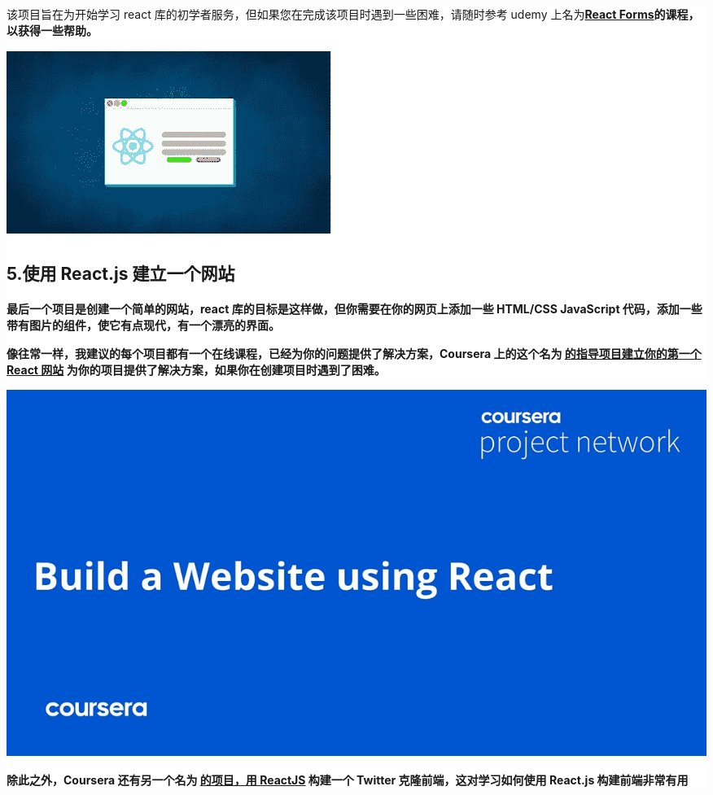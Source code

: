 该项目旨在为开始学习 react 库的初学者服务，但如果您在完成该项目时遇到一些困难，请随时参考 udemy 上名为[**React Forms**](https://click.linksynergy.com/deeplink?id=JVFxdTr9V80&mid=39197&murl=https%3A%2F%2Fwww.udemy.com%2Fcourse%2Freact-forms-crash-course%2F)**的课程，以获得一些帮助。**

**[![](img/dc86cac9bfacff4847181536cddd490c.png)](https://click.linksynergy.com/deeplink?id=JVFxdTr9V80&mid=39197&murl=https%3A%2F%2Fwww.udemy.com%2Fcourse%2Freact-forms-crash-course%2F)**

## **5.使用 React.js 建立一个网站**

**最后一个项目是创建一个简单的网站，react 库的目标是这样做，但你需要在你的网页上添加一些 HTML/CSS JavaScript 代码，添加一些带有图片的组件，使它有点现代，有一个漂亮的界面。**

**像往常一样，我建议的每个项目都有一个在线课程，已经为你的问题提供了解决方案，Coursera 上的这个名为 [**的指导项目建立你的第一个 React 网站**](https://coursera.pxf.io/c/3294490/1164545/14726?u=https%3A%2F%2Fwww.coursera.org%2Fprojects%2Fbuild-first-react-website) 为你的项目提供了解决方案，如果你在创建项目时遇到了困难。**

**[![](img/3a68e98ec5920e4f3f9e7d8e5d5b9fb6.png)](https://coursera.pxf.io/c/3294490/1164545/14726?u=https%3A%2F%2Fwww.coursera.org%2Fprojects%2Fbuild-first-react-website)**

**除此之外，Coursera 还有另一个名为 [**的项目，用 ReactJS**](https://coursera.pxf.io/c/3294490/1164545/14726?u=https%3A%2F%2Fwww.coursera.org%2Fprojects%2Ftwitter-clone-frontend) 构建一个 Twitter 克隆前端，这对学习如何使用 React.js 构建前端非常有用**
